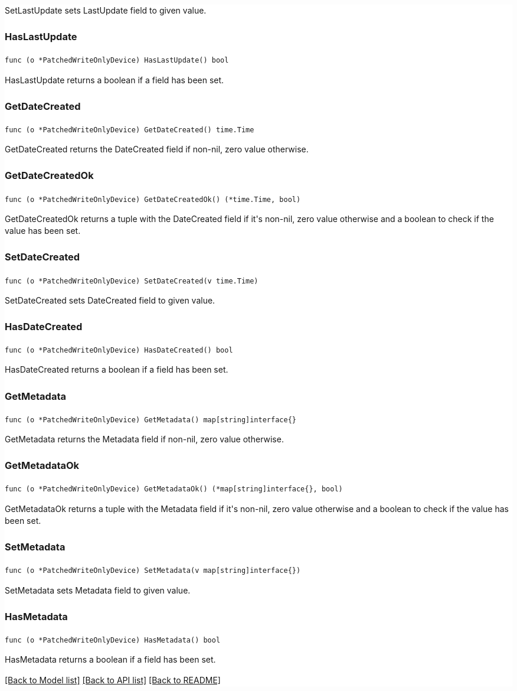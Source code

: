 SetLastUpdate sets LastUpdate field to given value.

### HasLastUpdate

`func (o *PatchedWriteOnlyDevice) HasLastUpdate() bool`

HasLastUpdate returns a boolean if a field has been set.

### GetDateCreated

`func (o *PatchedWriteOnlyDevice) GetDateCreated() time.Time`

GetDateCreated returns the DateCreated field if non-nil, zero value otherwise.

### GetDateCreatedOk

`func (o *PatchedWriteOnlyDevice) GetDateCreatedOk() (*time.Time, bool)`

GetDateCreatedOk returns a tuple with the DateCreated field if it's non-nil, zero value otherwise
and a boolean to check if the value has been set.

### SetDateCreated

`func (o *PatchedWriteOnlyDevice) SetDateCreated(v time.Time)`

SetDateCreated sets DateCreated field to given value.

### HasDateCreated

`func (o *PatchedWriteOnlyDevice) HasDateCreated() bool`

HasDateCreated returns a boolean if a field has been set.

### GetMetadata

`func (o *PatchedWriteOnlyDevice) GetMetadata() map[string]interface{}`

GetMetadata returns the Metadata field if non-nil, zero value otherwise.

### GetMetadataOk

`func (o *PatchedWriteOnlyDevice) GetMetadataOk() (*map[string]interface{}, bool)`

GetMetadataOk returns a tuple with the Metadata field if it's non-nil, zero value otherwise
and a boolean to check if the value has been set.

### SetMetadata

`func (o *PatchedWriteOnlyDevice) SetMetadata(v map[string]interface{})`

SetMetadata sets Metadata field to given value.

### HasMetadata

`func (o *PatchedWriteOnlyDevice) HasMetadata() bool`

HasMetadata returns a boolean if a field has been set.


[[Back to Model list]](../README.md#documentation-for-models) [[Back to API list]](../README.md#documentation-for-api-endpoints) [[Back to README]](../README.md)


